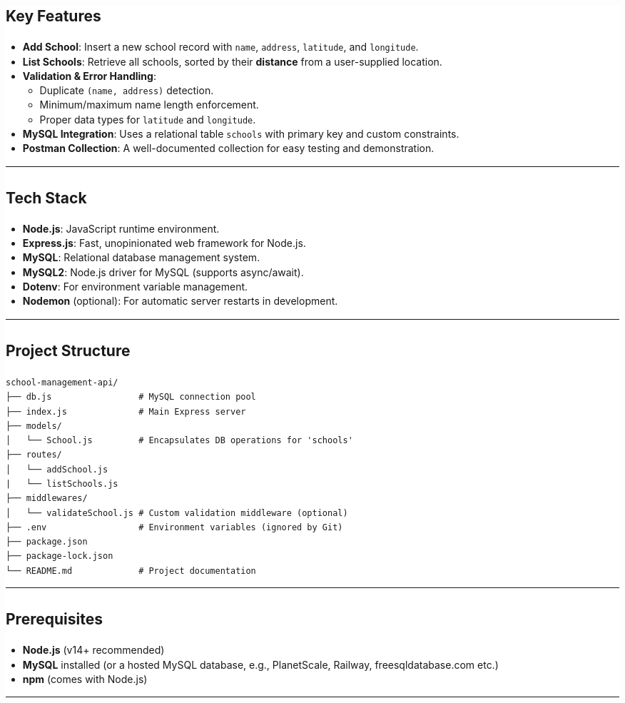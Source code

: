 
## **Key Features**

- **Add School**: Insert a new school record with `name`, `address`, `latitude`, and `longitude`.
- **List Schools**: Retrieve all schools, sorted by their **distance** from a user-supplied location.
- **Validation & Error Handling**:  
  - Duplicate `(name, address)` detection.  
  - Minimum/maximum name length enforcement.  
  - Proper data types for `latitude` and `longitude`.
- **MySQL Integration**: Uses a relational table `schools` with primary key and custom constraints.
- **Postman Collection**: A well-documented collection for easy testing and demonstration.

---

## **Tech Stack**

- **Node.js**: JavaScript runtime environment.  
- **Express.js**: Fast, unopinionated web framework for Node.js.  
- **MySQL**: Relational database management system.  
- **MySQL2**: Node.js driver for MySQL (supports async/await).  
- **Dotenv**: For environment variable management.  
- **Nodemon** (optional): For automatic server restarts in development.

---

## **Project Structure**

```
school-management-api/
├── db.js                 # MySQL connection pool
├── index.js              # Main Express server
├── models/
│   └── School.js         # Encapsulates DB operations for 'schools'
├── routes/
│   └── addSchool.js
|   └── listSchools.js
├── middlewares/
│   └── validateSchool.js # Custom validation middleware (optional)
├── .env                  # Environment variables (ignored by Git)
├── package.json
├── package-lock.json
└── README.md             # Project documentation
```

---

## **Prerequisites**

- **Node.js** (v14+ recommended)  
- **MySQL** installed (or a hosted MySQL database, e.g., PlanetScale, Railway, freesqldatabase.com etc.)  
- **npm** (comes with Node.js)

---